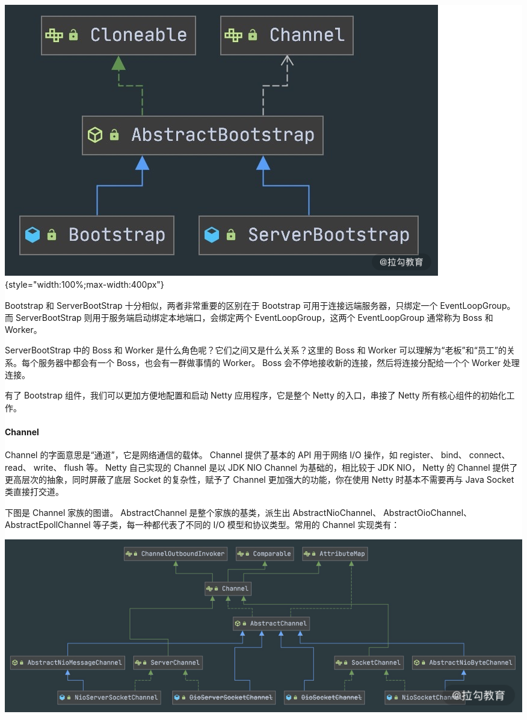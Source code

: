 ![Drawing 2.png](assets/Ciqc1F-NO9yAeCsoAAHf2YCqjsQ005.png){style="width:100%;max-width:400px"}

Bootstrap 和 ServerBootStrap 十分相似，两者非常重要的区别在于 Bootstrap 可用于连接远端服务器，只绑定一个 EventLoopGroup。而 ServerBootStrap 则用于服务端启动绑定本地端口，会绑定两个 EventLoopGroup，这两个 EventLoopGroup 通常称为 Boss 和 Worker。

ServerBootStrap 中的 Boss 和 Worker 是什么角色呢？它们之间又是什么关系？这里的 Boss 和 Worker 可以理解为“老板”和“员工”的关系。每个服务器中都会有一个 Boss，也会有一群做事情的 Worker。 Boss 会不停地接收新的连接，然后将连接分配给一个个 Worker 处理连接。

有了 Bootstrap 组件，我们可以更加方便地配置和启动 Netty 应用程序，它是整个 Netty 的入口，串接了 Netty 所有核心组件的初始化工作。

#### Channel

Channel 的字面意思是“通道”，它是网络通信的载体。 Channel 提供了基本的 API 用于网络 I/O 操作，如 register、 bind、 connect、 read、 write、 flush 等。 Netty 自己实现的 Channel 是以 JDK NIO Channel 为基础的，相比较于 JDK NIO， Netty 的 Channel 提供了更高层次的抽象，同时屏蔽了底层 Socket 的复杂性，赋予了 Channel 更加强大的功能，你在使用 Netty 时基本不需要再与 Java Socket 类直接打交道。

下图是 Channel 家族的图谱。 AbstractChannel 是整个家族的基类，派生出 AbstractNioChannel、 AbstractOioChannel、 AbstractEpollChannel 等子类，每一种都代表了不同的 I/O 模型和协议类型。常用的 Channel 实现类有：

![Drawing 3.png](assets/Ciqc1F-NO_CABg8ZAAW1jtSV2JU753.png)
